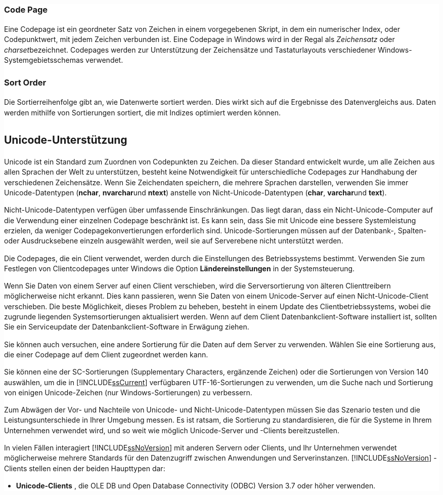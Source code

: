 ###  <a name="Code_Page_Defn"></a> Code Page    
 Eine Codepage ist ein geordneter Satz von Zeichen in einem vorgegebenen Skript, in dem ein numerischer Index, oder Codepunktwert, mit jedem Zeichen verbunden ist. Eine Codepage in Windows wird in der Regal als *Zeichensatz* oder *charset*bezeichnet. Codepages werden zur Unterstützung der Zeichensätze und Tastaturlayouts verschiedener Windows-Systemgebietsschemas verwendet.     
###  <a name="Sort_Order_Defn"></a> Sort Order    
 Die Sortierreihenfolge gibt an, wie Datenwerte sortiert werden. Dies wirkt sich auf die Ergebnisse des Datenvergleichs aus. Daten werden mithilfe von Sortierungen sortiert, die mit Indizes optimiert werden können.    
    
##  <a name="Unicode_Defn"></a> Unicode-Unterstützung    
 Unicode ist ein Standard zum Zuordnen von Codepunkten zu Zeichen. Da dieser Standard entwickelt wurde, um alle Zeichen aus allen Sprachen der Welt zu unterstützen, besteht keine Notwendigkeit für unterschiedliche Codepages zur Handhabung der verschiedenen Zeichensätze. Wenn Sie Zeichendaten speichern, die mehrere Sprachen darstellen, verwenden Sie immer Unicode-Datentypen (**nchar**, **nvarchar**und **ntext**) anstelle von Nicht-Unicode-Datentypen (**char**, **varchar**und **text**).    
    
 Nicht-Unicode-Datentypen verfügen über umfassende Einschränkungen. Das liegt daran, dass ein Nicht-Unicode-Computer auf die Verwendung einer einzelnen Codepage beschränkt ist. Es kann sein, dass Sie mit Unicode eine bessere Systemleistung erzielen, da weniger Codepagekonvertierungen erforderlich sind. Unicode-Sortierungen müssen auf der Datenbank-, Spalten- oder Ausdrucksebene einzeln ausgewählt werden, weil sie auf Serverebene nicht unterstützt werden.    
    
 Die Codepages, die ein Client verwendet, werden durch die Einstellungen des Betriebssystems bestimmt. Verwenden Sie zum Festlegen von Clientcodepages unter Windows die Option **Ländereinstellungen** in der Systemsteuerung.    
    
 Wenn Sie Daten von einem Server auf einen Client verschieben, wird die Serversortierung von älteren Clienttreibern möglicherweise nicht erkannt. Dies kann passieren, wenn Sie Daten von einem Unicode-Server auf einen Nicht-Unicode-Client verschieben. Die beste Möglichkeit, dieses Problem zu beheben, besteht in einem Update des Clientbetriebssystems, wobei die zugrunde liegenden Systemsortierungen aktualisiert werden. Wenn auf dem Client Datenbankclient-Software installiert ist, sollten Sie ein Serviceupdate der Datenbankclient-Software in Erwägung ziehen.    
    
 Sie können auch versuchen, eine andere Sortierung für die Daten auf dem Server zu verwenden. Wählen Sie eine Sortierung aus, die einer Codepage auf dem Client zugeordnet werden kann.    
    
 Sie können eine der SC-Sortierungen (Supplementary Characters, ergänzende Zeichen) oder die Sortierungen von Version 140 auswählen, um die in [!INCLUDE[ssCurrent](../../includes/sscurrent-md.md)] verfügbaren UTF-16-Sortierungen zu verwenden, um die Suche nach und Sortierung von einigen Unicode-Zeichen (nur Windows-Sortierungen) zu verbessern.    
    
 Zum Abwägen der Vor- und Nachteile von Unicode- und Nicht-Unicode-Datentypen müssen Sie das Szenario testen und die Leistungsunterschiede in Ihrer Umgebung messen. Es ist ratsam, die Sortierung zu standardisieren, die für die Systeme in Ihrem Unternehmen verwendet wird, und so weit wie möglich Unicode-Server und -Clients bereitzustellen.    
    
 In vielen Fällen interagiert [!INCLUDE[ssNoVersion](../../includes/ssnoversion-md.md)] mit anderen Servern oder Clients, und Ihr Unternehmen verwendet möglicherweise mehrere Standards für den Datenzugriff zwischen Anwendungen und Serverinstanzen. [!INCLUDE[ssNoVersion](../../includes/ssnoversion-md.md)] -Clients stellen einen der beiden Haupttypen dar:    
    
-   **Unicode-Clients** , die OLE DB und Open Database Connectivity (ODBC) Version 3.7 oder höher verwenden.    
    